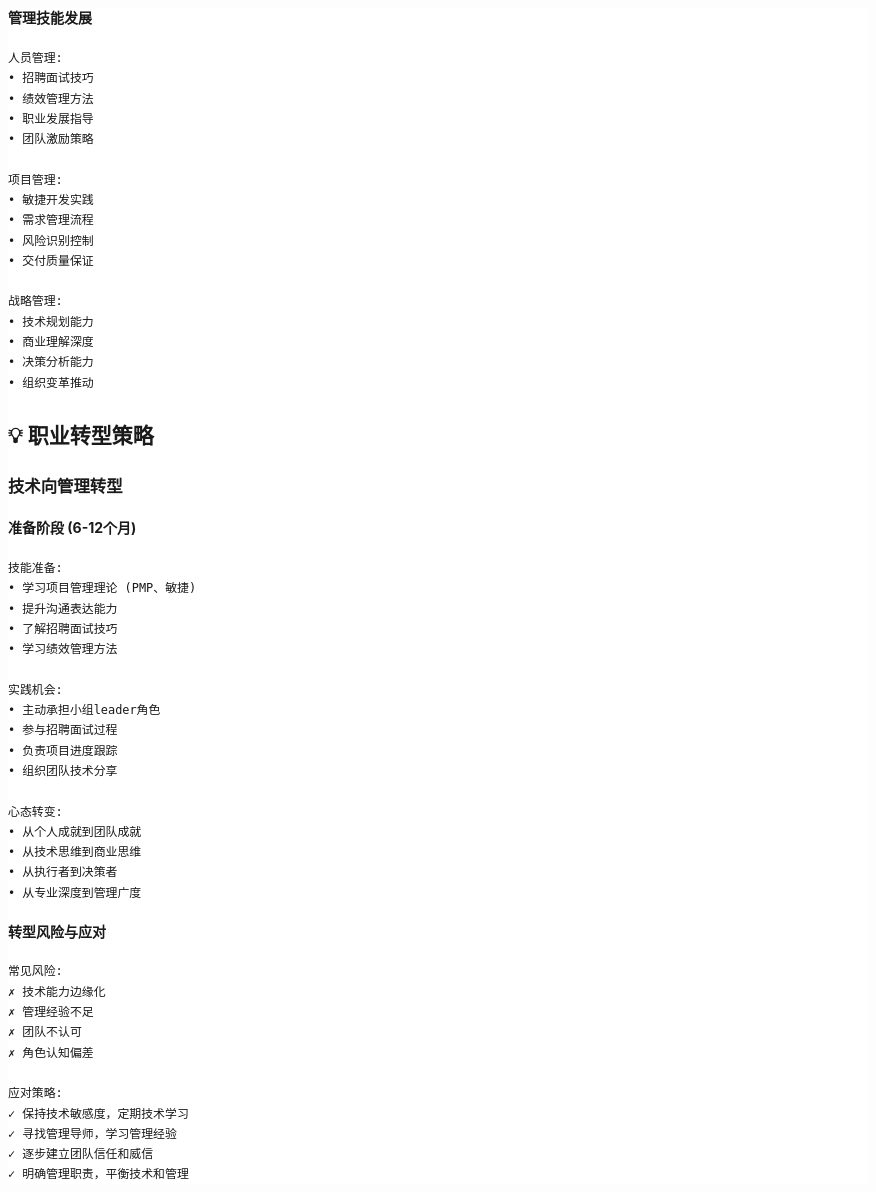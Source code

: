 ```
```

#### 管理技能发展
```
人员管理:
• 招聘面试技巧
• 绩效管理方法
• 职业发展指导
• 团队激励策略

项目管理:
• 敏捷开发实践
• 需求管理流程
• 风险识别控制
• 交付质量保证

战略管理:
• 技术规划能力
• 商业理解深度
• 决策分析能力
• 组织变革推动
```

## 💡 职业转型策略

### 技术向管理转型

#### 准备阶段 (6-12个月)
```
技能准备:
• 学习项目管理理论 (PMP、敏捷)
• 提升沟通表达能力
• 了解招聘面试技巧
• 学习绩效管理方法

实践机会:
• 主动承担小组leader角色
• 参与招聘面试过程
• 负责项目进度跟踪
• 组织团队技术分享

心态转变:
• 从个人成就到团队成就
• 从技术思维到商业思维
• 从执行者到决策者
• 从专业深度到管理广度
```

#### 转型风险与应对
```
常见风险:
✗ 技术能力边缘化
✗ 管理经验不足
✗ 团队不认可
✗ 角色认知偏差

应对策略:
✓ 保持技术敏感度，定期技术学习
✓ 寻找管理导师，学习管理经验
✓ 逐步建立团队信任和威信
✓ 明确管理职责，平衡技术和管理
```
